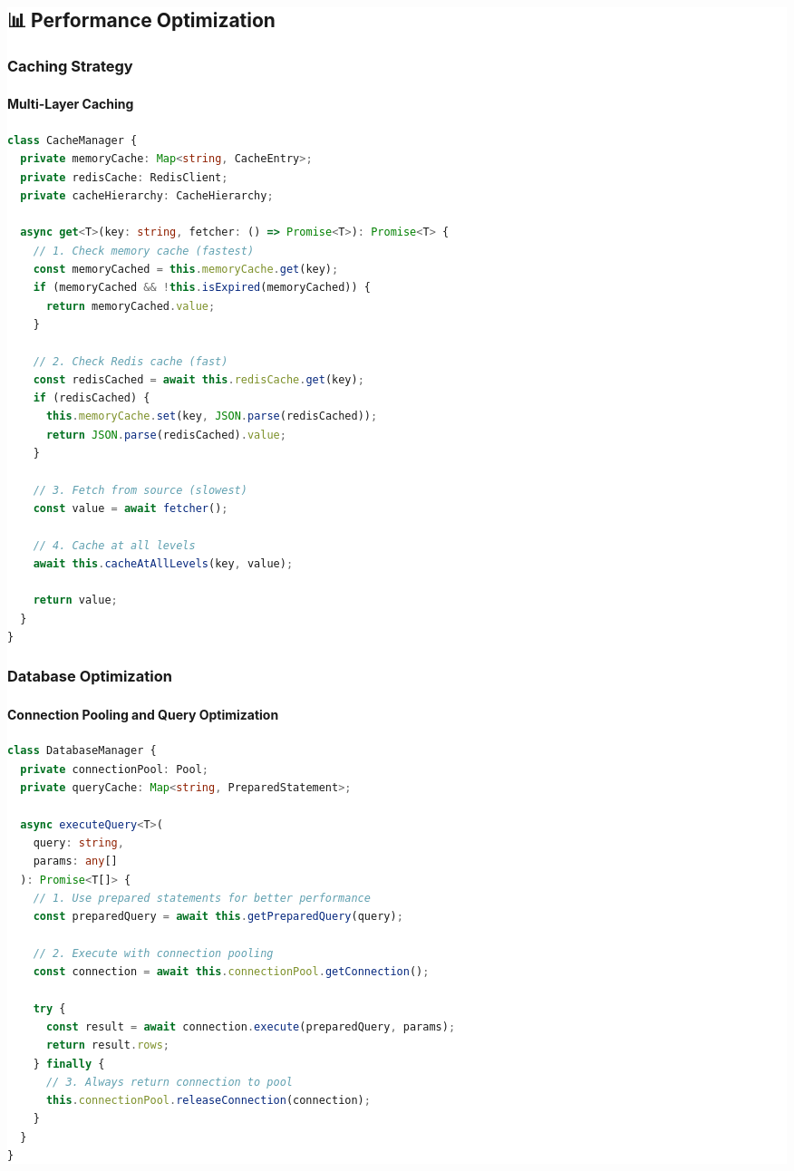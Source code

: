 ## 📊 Performance Optimization

### Caching Strategy

#### Multi-Layer Caching
```typescript
class CacheManager {
  private memoryCache: Map<string, CacheEntry>;
  private redisCache: RedisClient;
  private cacheHierarchy: CacheHierarchy;
  
  async get<T>(key: string, fetcher: () => Promise<T>): Promise<T> {
    // 1. Check memory cache (fastest)
    const memoryCached = this.memoryCache.get(key);
    if (memoryCached && !this.isExpired(memoryCached)) {
      return memoryCached.value;
    }
    
    // 2. Check Redis cache (fast)
    const redisCached = await this.redisCache.get(key);
    if (redisCached) {
      this.memoryCache.set(key, JSON.parse(redisCached));
      return JSON.parse(redisCached).value;
    }
    
    // 3. Fetch from source (slowest)
    const value = await fetcher();
    
    // 4. Cache at all levels
    await this.cacheAtAllLevels(key, value);
    
    return value;
  }
}
```

### Database Optimization

#### Connection Pooling and Query Optimization
```typescript
class DatabaseManager {
  private connectionPool: Pool;
  private queryCache: Map<string, PreparedStatement>;
  
  async executeQuery<T>(
    query: string, 
    params: any[]
  ): Promise<T[]> {
    // 1. Use prepared statements for better performance
    const preparedQuery = await this.getPreparedQuery(query);
    
    // 2. Execute with connection pooling
    const connection = await this.connectionPool.getConnection();
    
    try {
      const result = await connection.execute(preparedQuery, params);
      return result.rows;
    } finally {
      // 3. Always return connection to pool
      this.connectionPool.releaseConnection(connection);
    }
  }
}
```
